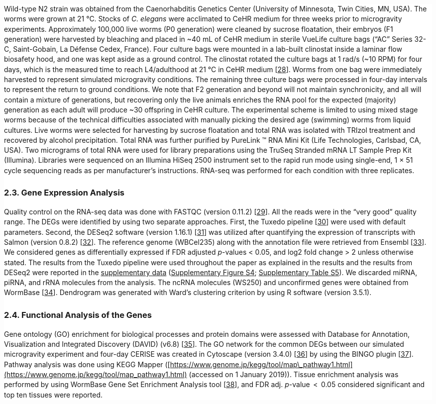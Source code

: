 Wild-type N2 strain was obtained from the Caenorhabditis Genetics Center (University of Minnesota, Twin Cities, MN, USA). The worms were grown at 21 °C. Stocks of _C. elegans_ were acclimated to CeHR medium for three weeks prior to microgravity experiments. Approximately 100,000 live worms (P0 generation) were cleaned by sucrose floatation, their embryos (F1 generation) were harvested by bleaching and placed in ~40 mL of CeHR medium in sterile VueLife culture bags (“AC” Series 32-C, Saint-Gobain, La Défense Cedex, France). Four culture bags were mounted in a lab-built clinostat inside a laminar flow biosafety hood, and one was kept aside as a ground control. The clinostat rotated the culture bags at 1 rad/s (~10 RPM) for four days, which is the measured time to reach L4/adulthood at 21 °C in CeHR medium \[[28](#B28-cells-12-00270)\]. Worms from one bag were immediately harvested to represent simulated microgravity conditions. The remaining three culture bags were processed in four-day intervals to represent the return to ground conditions. We note that F2 generation and beyond will not maintain synchronicity, and all will contain a mixture of generations, but recovering only the live animals enriches the RNA pool for the expected (majority) generation as each adult will produce ~30 offspring in CeHR culture. The experimental scheme is limited to using mixed stage worms because of the technical difficulties associated with manually picking the desired age (swimming) worms from liquid cultures. Live worms were selected for harvesting by sucrose floatation and total RNA was isolated with TRIzol treatment and recovered by alcohol precipitation. Total RNA was further purified by PureLink ™ RNA Mini Kit (Life Technologies, Carlsbad, CA, USA). Two micrograms of total RNA were used for library preparations using the TruSeq Stranded mRNA LT Sample Prep Kit (Illumina). Libraries were sequenced on an Illumina HiSeq 2500 instrument set to the rapid run mode using single-end, 1 × 51 cycle sequencing reads as per manufacturer’s instructions. RNA-seq was performed for each condition with three replicates.

### 2.3. Gene Expression Analysis

Quality control on the RNA-seq data was done with FASTQC (version 0.11.2) \[[29](#B29-cells-12-00270)\]. All the reads were in the “very good” quality range. The DEGs were identified by using two separate approaches. First, the Tuxedo pipeline \[[30](#B30-cells-12-00270)\] were used with default parameters. Second, the DESeq2 software (version 1.16.1) \[[31](#B31-cells-12-00270)\] was utilized after quantifying the expression of transcripts with Salmon (version 0.8.2) \[[32](#B32-cells-12-00270)\]. The reference genome (WBCel235) along with the annotation file were retrieved from Ensembl \[[33](#B33-cells-12-00270)\]. We considered genes as differentially expressed if FDR adjusted _p_\-values < 0.05, and log2 fold change > 2 unless otherwise stated. The results from the Tuxedo pipeline were used throughout the paper as explained in the results and the results from DESeq2 were reported in the [supplementary data](#app1-cells-12-00270) ([Supplementary Figure S4](#app1-cells-12-00270); [Supplementary Table S5](#app1-cells-12-00270)). We discarded miRNA, piRNA, and rRNA molecules from the analysis. The ncRNA molecules (WS250) and unconfirmed genes were obtained from WormBase \[[34](#B34-cells-12-00270)\]. Dendrogram was generated with Ward’s clustering criterion by using R software (version 3.5.1).

### 2.4. Functional Analysis of the Genes

Gene ontology (GO) enrichment for biological processes and protein domains were assessed with Database for Annotation, Visualization and Integrated Discovery (DAVID) (v6.8) \[[35](#B35-cells-12-00270)\]. The GO network for the common DEGs between our simulated microgravity experiment and four-day CERISE was created in Cytoscape (version 3.4.0) \[[36](#B36-cells-12-00270)\] by using the BINGO plugin \[[37](#B37-cells-12-00270)\]. Pathway analysis was done using KEGG Mapper ([https://www.genome.jp/kegg/tool/map\_pathway1.html](https://www.genome.jp/kegg/tool/map_pathway1.html) (accessed on 1 January 2019)). Tissue enrichment analysis was performed by using WormBase Gene Set Enrichment Analysis tool \[[38](#B38-cells-12-00270)\], and FDR adj. _p_\-value  <  0.05 considered significant and top ten tissues were reported.
